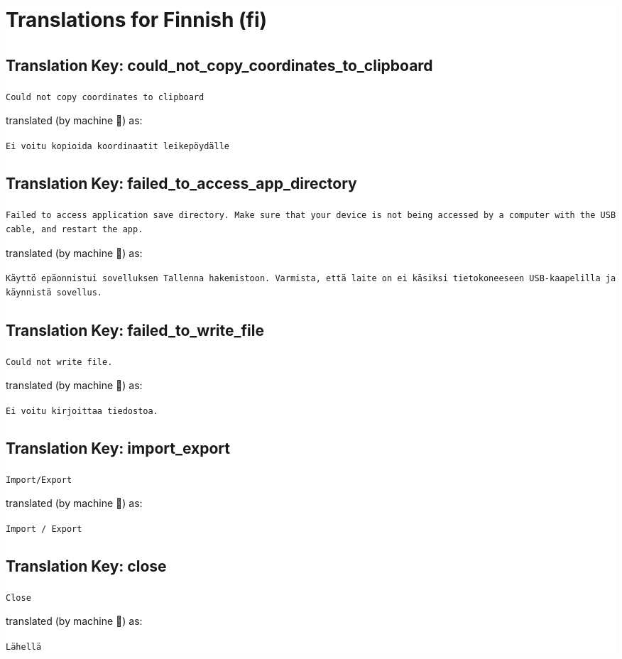 # Translations for Finnish (fi)


## Translation Key: could_not_copy_coordinates_to_clipboard
```
Could not copy coordinates to clipboard
```
translated (by machine 🤖) as:
```
Ei voitu kopioida koordinaatit leikepöydälle
```


## Translation Key: failed_to_access_app_directory
```
Failed to access application save directory. Make sure that your device is not being accessed by a computer with the USB cable, and restart the app.
```
translated (by machine 🤖) as:
```
Käyttö epäonnistui sovelluksen Tallenna hakemistoon. Varmista, että laite on ei käsiksi tietokoneeseen USB-kaapelilla ja käynnistä sovellus.
```


## Translation Key: failed_to_write_file
```
Could not write file.
```
translated (by machine 🤖) as:
```
Ei voitu kirjoittaa tiedostoa.
```


## Translation Key: import_export
```
Import/Export
```
translated (by machine 🤖) as:
```
Import / Export
```


## Translation Key: close
```
Close
```
translated (by machine 🤖) as:
```
Lähellä
```
